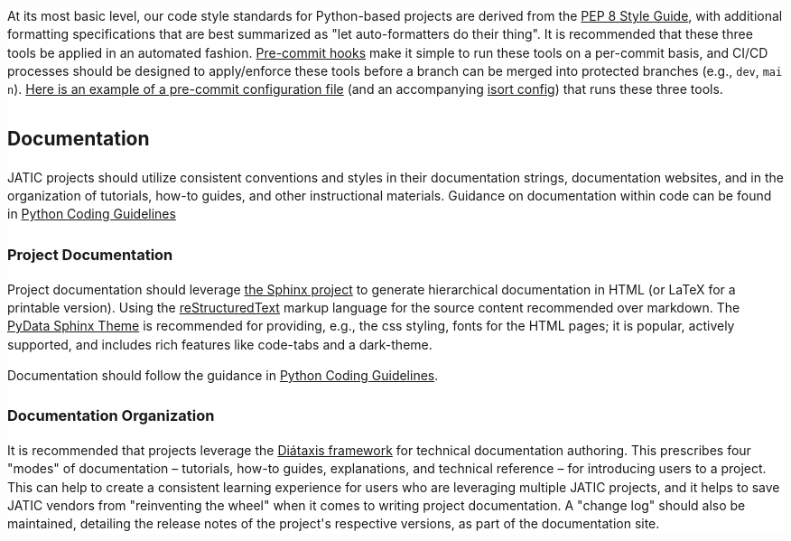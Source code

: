 At its most basic level, our code style standards for Python-based projects are derived from the [PEP 8 Style Guide](https://peps.python.org/pep-0008/), with additional formatting specifications that are best summarized as "let auto-formatters do their thing". It is recommended that these three tools be applied in an automated fashion. [Pre-commit hooks](https://pre-commit.com/) make it simple to run these tools on a per-commit basis, and CI/CD processes should be designed to apply/enforce these tools before a branch can be merged into protected branches (e.g., `dev`, `main`). [Here is an example of a pre-commit configuration file](https://github.com/mit-ll-responsible-ai/responsible-ai-toolbox/blob/main/.pre-commit-config.yaml) (and an accompanying [isort config](https://github.com/mit-ll-responsible-ai/responsible-ai-toolbox/blob/21142af92c3484e2aa670b3e09c1c70ba35c866d/pyproject.toml#L86-L89)) that runs these three tools.

## Documentation

JATIC projects should utilize consistent conventions and styles in their documentation strings, documentation websites, and in the organization of tutorials, how-to guides, and other instructional materials. Guidance on documentation within code can be found in [Python Coding Guidelines](./guidelines/Python%20Coding%20Guidelines.md)

### Project Documentation
Project documentation should leverage [the Sphinx project](https://www.sphinx-doc.org/en/master/) to generate hierarchical documentation in HTML (or LaTeX for a printable version). Using the [reStructuredText](https://docutils.sourceforge.io/rst.html) markup language for the source content recommended over markdown. The [PyData Sphinx Theme](https://pydata-sphinx-theme.readthedocs.io/en/stable/) is recommended for providing, e.g., the css styling, fonts for the HTML pages; it is popular, actively supported, and includes rich features like code-tabs and a dark-theme.

Documentation should follow the guidance in [Python Coding Guidelines](./guidelines/Python%20Coding%20Guidelines.md).

### Documentation Organization

It is recommended that projects leverage the [Diátaxis framework](https://diataxis.fr/) for technical documentation authoring. This prescribes four "modes" of documentation – tutorials, how-to guides, explanations, and technical reference – for introducing users to a project. This can help to create a consistent learning experience for users who are leveraging multiple JATIC projects, and it helps to save JATIC vendors from "reinventing the wheel" when it comes to writing project documentation. A "change log" should also be maintained, detailing the release notes of the project's respective versions, as part of the documentation site.
